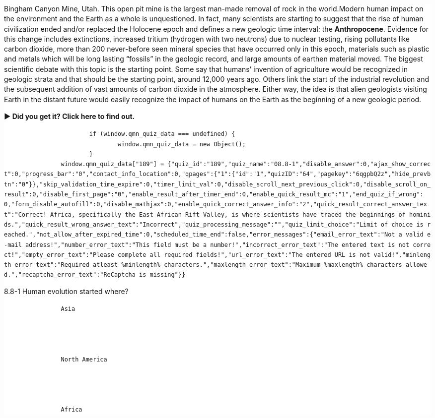 Bingham Canyon Mine, Utah. This open pit mine is the largest man-made removal of rock in the world.Modern human impact on the environment and the Earth as a whole is unquestioned. In fact, many scientists are starting to suggest that the rise of human civilization ended and/or replaced the Holocene epoch and defines a new geologic time interval: the **Anthropocene**. Evidence for this change includes extinctions, increased tritium (hydrogen with two neutrons) due to nuclear testing, rising pollutants like carbon dioxide, more than 200 never-before seen mineral species that have occurred only in this epoch, materials such as plastic and metals which will be long lasting “fossils” in the geologic record, and large amounts of earthen material moved. The biggest scientific debate with this topic is the starting point. Some say that humans’ invention of agriculture would be recognized in geologic strata and that should be the starting point, around 12,000 years ago. Others link the start of the industrial revolution and the subsequent addition of vast amounts of carbon dioxide in the atmosphere. Either way, the idea is that alien geologists visiting Earth in the distant future would easily recognize the impact of humans on the Earth as the beginning of a new geologic period.

**▶ Did you get it? Click here to find out.**

                            if (window.qmn_quiz_data === undefined) {
                                    window.qmn_quiz_data = new Object();
                            }
                    window.qmn_quiz_data["189"] = {"quiz_id":"189","quiz_name":"08.8-1","disable_answer":0,"ajax_show_correct":0,"progress_bar":"0","contact_info_location":0,"qpages":{"1":{"id":"1","quizID":"64","pagekey":"6qgpbQ2z","hide_prevbtn":"0"}},"skip_validation_time_expire":0,"timer_limit_val":0,"disable_scroll_next_previous_click":0,"disable_scroll_on_result":0,"disable_first_page":"0","enable_result_after_timer_end":0,"enable_quick_result_mc":"1","end_quiz_if_wrong":0,"form_disable_autofill":0,"disable_mathjax":0,"enable_quick_correct_answer_info":"2","quick_result_correct_answer_text":"Correct! Africa, specifically the East African Rift Valley, is where scientists have traced the beginnings of hominids.","quick_result_wrong_answer_text":"Incorrect","quiz_processing_message":"","quiz_limit_choice":"Limit of choice is reached.","not_allow_after_expired_time":0,"scheduled_time_end":false,"error_messages":{"email_error_text":"Not a valid e-mail address!","number_error_text":"This field must be a number!","incorrect_error_text":"The entered text is not correct!","empty_error_text":"Please complete all required fields!","url_error_text":"The entered URL is not valid!","minlength_error_text":"Required atleast %minlength% characters.","maxlength_error_text":"Maximum %maxlength% characters allowed.","recaptcha_error_text":"ReCaptcha is missing"}}
                    








8.8-1 Human evolution started where? 









					Asia					




					North America					




					Africa					

